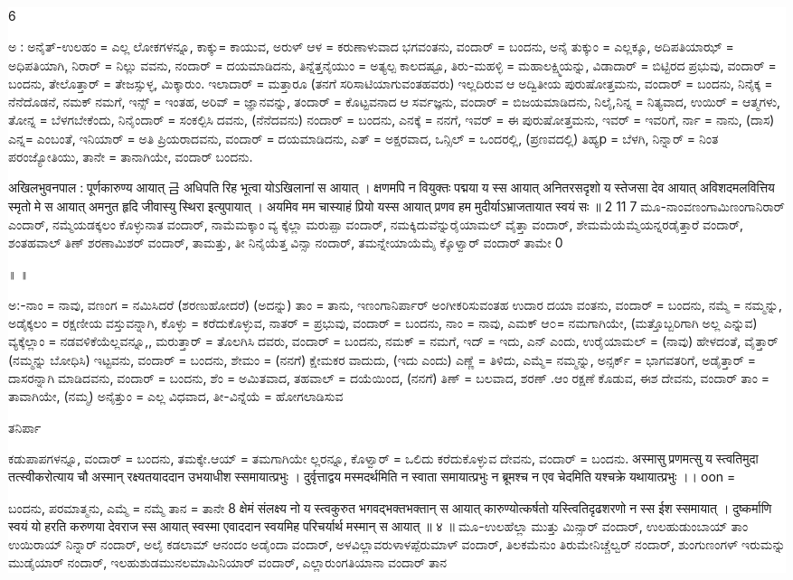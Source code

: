 6 

ಅ : ಅನೈತ್-ಉಲಹಂ = ಎಲ್ಲ ಲೋಕಗಳನ್ನೂ, ಕಾಕ್ಕು= ಕಾಯುವ, ಅರುಳ್ ಆಳ‌ = ಕರುಣಾಳುವಾದ ಭಗವಂತನು, ವಂದಾರ್ = ಬಂದನು, ಅನೈ ತುಕ್ಕುಂ = ಎಲ್ಲಕ್ಕೂ, ಅದಿಪತಿಯಾಝ್ = ಅಧಿಪತಿಯಾಗಿ, ನಿರಾರ್ = ನಿಲ್ಲು ವವನು, ನಂದಾರ್ = ದಯಮಾಡಿದನು, ತಿನ್ನೆತ್ತನೈಯುಂ = ಅತ್ಯಲ್ಪ ಕಾಲದಷ್ಟೂ, ತಿರು-ಮಹಳ್ಳಿ = ಮಹಾಲಕ್ಷ್ಮಿಯನ್ನು, ವಿಡಾದಾರ್ = ಬಿಟ್ಟಿರದ ಪ್ರಭುವು, ವಂದಾರ್ = ಬಂದನು, ತೇಲೊತ್ತಾರ್ = ತೇಜಸ್ಸುಳ್ಳ, ಮಿಕ್ಕಾರುಂ. ಇಲಾದಾರ್ = ಮತ್ತಾರೂ (ತನಗೆ ಸರಿಸಾಟಿಯಾಗುವಂತಹವರು) ಇಲ್ಲದಿರುವ ಆ ಅದ್ವಿತೀಯ ಪುರುಷೋತ್ತಮನು, ವಂದಾರ್ = ಬಂದನು, ನಿನೈಕ್ಕ = ನೆನೆದೊಡನೆ, ನಮಕ್ ನಮಗೆ, ಇನ್ಸ್ = ಇಂತಹ, ಅರಿವ್ = ಜ್ಞಾನವನ್ನು, ತಂದಾರ್ = ಕೊಟ್ಟವನಾದ ಆ ಸರ್ವಜ್ಞನು, ವಂದಾರ್ = ಬಿಜಯಮಾಡಿದನು, ನಿಲೈ,ನಿನ್ನ = ನಿತ್ಯವಾದ, ಉಯಿರ್ = ಆತ್ಮಗಳು, ತೋನ್ನ = ಬೆಳಗಬೇಕೆಂದು, ನಿನೈಂದಾರ್ = ಸಂಕಲ್ಪಿಸಿ ದವನು, (ನೆನೆದವನು) ನಂದಾರ್ = ಬಂದನು, ಎನಕ್ಕೆ = ನನಗೆ, ಇವರ್ = ಈ ಪುರುಷೋತ್ತಮನು, ಇವರ್ = ಇವರಿಗೆ, ರ್ನಾ = ನಾನು, (ದಾಸ) ಎನ್ನ= ಎಂಬಂತೆ, ಇನಿಯಾರ್ = ಅತಿ ಪ್ರಿಯರಾದವನು, ವಂದಾರ್ = ದಯಮಾಡಿದನು, ಎತ್ = ಅಕ್ಷರವಾದ, ಒನ್ಸಿಲ್ = ಒಂದರಲ್ಲಿ, (ಪ್ರಣವದಲ್ಲಿ) ತಿಹ್ಯp = ಬೆಳಗಿ, ನಿನ್ನಾರ್ = ನಿಂತ ಪರಂಜ್ಯೋತಿಯು, ತಾನೇ = ತಾನಾಗಿಯೇ, ವಂದಾರ್ 
ಬಂದನು. 

अखिलभुवनपाल : पूर्णकारुण्य आयात् 
금 
अधिपति रिह भूत्वा योऽखिलानां स आयात् । क्षणमपि न वियुक्तः पद्मया य स्स आयात् अनितरसदृशो य स्तेजसा देव आयात् 
अविशदमलवित्तिय स्मृतो मे स आयात् अमनुत हृदि जीवास्यु स्थिरा इत्युपायात् । अयमिव मम चास्याहं प्रियो यस्स आयात् प्रणव हम मुदीर्याऽभ्राजतायात स्वयं सः 
॥ 2 11 
7 
ಮೂ-ನಾಂವಣಂಗಾಮಿಣಂಗಾನಿರಾರ್ ಎಂದಾರ್, 
ನಮ್ಮೆಯಡಕ್ಕಲಂ ಕೊಳ್ಳುನಾತ‌ ವಂದಾರ್, ನಾಮೆಮಕ್ಕಾಂ ವ್ಯ ಕ್ಕೆಲ್ಲಾ ಮರುಪ್ಪಾ‌ ವಂದಾರ್, ನಮಕ್ಕಿದುವೆನ್ನುರೈಯಾಮಲ್ ವೈತ್ತಾ‌ ವಂದಾರ್, ಶೇಮಮೆಯೆಮ್ಮೆಯನ್ನರಡೈತ್ತಾರೆ ವಂದಾರ್, ಶಂತಹವಾಲ್ ತಿಣ್‌ ಶರಣಾಮಿಶರ್‌ ವಂದಾರ್, ತಾಮತ್ತು, ತೀ ನಿನೈಯೆತ್ತ ವಿನ್ಸಾ‌ ನಂದಾರ್, ತಮನ್ನೇಯಾಯೆಮೈ ಕ್ಕೊಳ್ವಾರ್ ವಂದಾರ್ ತಾಮೇ 
0 


॥ ॥ 

ಅ:-ನಾಂ = ನಾವು, ವಣಂಗ = ನಮಿಸಿದರೆ (ಶರಣುಹೋದರೆ) (ಅದನ್ನು) ತಾಂ = ತಾನು, ಇಣಂಗಾನಿರ್ಪಾರ್ ಅಂಗೀಕರಿಸುವಂತಹ ಉದಾರ ದಯಾ ವಂತನು, ವಂದಾರ್ = ಬಂದನು, ನಮ್ಮೆ = ನಮ್ಮನ್ನು, ಅಡೈಕ್ಕಲಂ = ರಕ್ಷಣೀಯ ವಸ್ತುವನ್ನಾಗಿ, ಕೊಳ್ಳು = ಕರೆದುಕೊಳ್ಳುವ, ನಾತರ್ = ಪ್ರಭುವು, ವಂದಾರ್ = ಬಂದನು, ನಾಂ = ನಾವು, ಎಮಕ್ ಆ೦= ನಮಗಾಗಿಯೇ, (ಮತ್ತೊಬ್ಬರಿಗಾಗಿ ಅಲ್ಲ ಎನ್ನುವ) ವ್ಯಕ್ಕೆಲ್ಲಾಂ = ನಡವಳಿಕೆಯೆಲ್ಲವನ್ನೂ,, ಮರುತ್ತಾರ್ = ತೊಲಗಿಸಿ ದವರು, ವಂದಾರ್ = ಬಂದನು, ನಮಕ್ = ನಮಗೆ, ಇದ್ = ಇದು, ಎನ್ ಎಂದು, ಉರೈಯಾಮಲ್ = (ನಾವು) ಹೇಳದಂತೆ, ವೈತ್ತಾರ್ (ನಮ್ಮನ್ನು ಬೋಧಿಸಿ) ಇಟ್ಟವನು, ವಂದಾರ್ = ಬಂದನು, ಶೇಮಂ = (ನನಗೆ) ಕ್ಷೇಮಕರ ವಾದುದು, (ಇದು ಎಂದು) ಎಣ್ಣೆ = ತಿಳಿದು, ಎಮ್ಮೆ= ನಮ್ಮನ್ನು, ಅನ್ಸರ್ಕ್ = ಭಾಗವತರಿಗೆ, ಅಡೈತ್ತಾರ್ = ದಾಸರನ್ನಾಗಿ ಮಾಡಿದವನು, ವಂದಾರ್ = ಬಂದನು, ಶೆಂ = ಅಮಿತವಾದ, ತಹವಾಲ್ = ದಯೆಯಿಂದ, (ನನಗೆ) ತಿಣ್ = ಬಲವಾದ, ಶರಣ್ .ಆಂ ರಕ್ಷಣೆ ಕೊಡುವ, ಈಶ‌ ದೇವನು, ವಂದಾರ್ ತಾಂ = ತಾವಾಗಿಯೇ, (ನಮ್ಮ) ಅನೈತ್ತುಂ = ಎಲ್ಲ ವಿಧವಾದ, ತೀ-ವಿನ್ನೆಯೆ = 
ಹೋಗಲಾಡಿಸುವ 

ತನಿರ್ಪಾ‌ 

ಕಡುಪಾಪಗಳನ್ನೂ, ವಂದಾರ್ = ಬಂದನು, ತಮಕ್ಕೇ.ಆಯ್ = ತಮಗಾಗಿಯೇ ಲ್ಲರನ್ನೂ, ಕೊಳ್ವಾರ್ = ಒಲಿದು ಕರೆದುಕೊಳ್ಳುವ ದೇವನು, 
ವಂದಾರ್ = ಬಂದನು. 
अस्मासु प्रणमत्सु य स्त्वतिमुदा तत्स्वीकरोत्याय चौ अस्मान् रक्ष्यतयाददान उभयाधीश स्समायात्प्रभुः । दुर्वृत्ताद्वय मस्मदर्थमिति न स्वाता समायात्प्रभुः न ब्रूमश्च न एव चेदमिति यश्चक्रे यथायात्प्रभुः ।। 
oon = 


ಬಂದನು, 
ಪರಮಾತ್ಮನು, ಎಮ್ಮೆ = ನಮ್ಮೆ ತಾನ = ತಾನೇ 
8 
क्षेमं संलक्ष्य नो य स्त्वकुरुत भगवद्भक्तभक्तान् स आयात् कारुण्योत्कर्षतो यस्त्वितिदृढशरणो न स्स ईश स्समायात् । दुष्कर्माणि स्वयं यो हरति करुणया देवराज स्स आयात् 
स्वस्मा एवाददान स्वयमिह परिचर्यार्थ मस्मान् स आयात् ॥ ४ ॥ ಮೂ-ಉಲಹೆಲ್ಲಾ ಮುತ್ತು ಮಿನ್ಸಾರ್ ವಂದಾರ್, 
ಉಲಹುಡುಂಬಾಯ್ ತಾಂ ಉಯಿರಾಯ್ ನಿನ್ನಾರ್ ನಂದಾರ್, 
ಅಲೈ ಕಡಲಾಮ್ ಆನಂದಂ ಅಡೈಂದಾ‌ ವಂದಾರ್, ಅಳವಿಲ್ಲಾವರುಳಾಳಪ್ಪೆರುಮಾಳ್ ವಂದಾರ್, ತಿಲಕಮೆನುಂ ತಿರುಮೇನಿಚ್ಚೆಲ್ವರ್ ನಂದಾರ್, 
ಶುಂಗುಣಂಗಳ್ ಇರುಮನ್ನು ಮುಡೈಯಾರ್ ನಂದಾರ್, ಇಲಹುಶುಡ‌ಮುನಲಮಾಮಿನಿಯಾರ್ ವಂದಾರ್, ಎಲ್ಲಾರುಂಗತಿಯಾನಾ‌ ವಂದಾರ್ ತಾನ 
